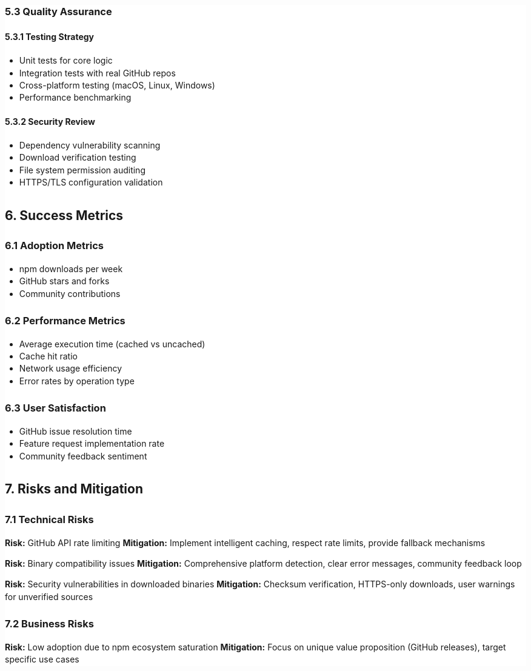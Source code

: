 ### 5.3 Quality Assurance

#### 5.3.1 Testing Strategy
- Unit tests for core logic
- Integration tests with real GitHub repos
- Cross-platform testing (macOS, Linux, Windows)
- Performance benchmarking

#### 5.3.2 Security Review
- Dependency vulnerability scanning
- Download verification testing
- File system permission auditing
- HTTPS/TLS configuration validation

## 6. Success Metrics

### 6.1 Adoption Metrics
- npm downloads per week
- GitHub stars and forks
- Community contributions

### 6.2 Performance Metrics
- Average execution time (cached vs uncached)
- Cache hit ratio
- Network usage efficiency
- Error rates by operation type

### 6.3 User Satisfaction
- GitHub issue resolution time
- Feature request implementation rate
- Community feedback sentiment

## 7. Risks and Mitigation

### 7.1 Technical Risks

**Risk:** GitHub API rate limiting
**Mitigation:** Implement intelligent caching, respect rate limits, provide fallback mechanisms

**Risk:** Binary compatibility issues
**Mitigation:** Comprehensive platform detection, clear error messages, community feedback loop

**Risk:** Security vulnerabilities in downloaded binaries
**Mitigation:** Checksum verification, HTTPS-only downloads, user warnings for unverified sources

### 7.2 Business Risks

**Risk:** Low adoption due to npm ecosystem saturation
**Mitigation:** Focus on unique value proposition (GitHub releases), target specific use cases
